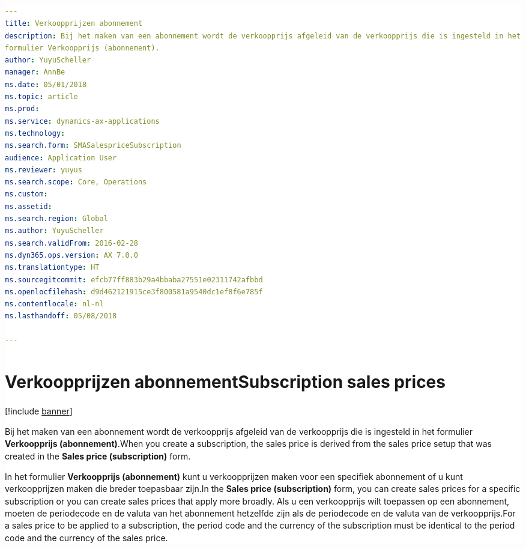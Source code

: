 ```yaml
---
title: Verkoopprijzen abonnement
description: Bij het maken van een abonnement wordt de verkoopprijs afgeleid van de verkoopprijs die is ingesteld in het formulier Verkoopprijs (abonnement).
author: YuyuScheller
manager: AnnBe
ms.date: 05/01/2018
ms.topic: article
ms.prod: 
ms.service: dynamics-ax-applications
ms.technology: 
ms.search.form: SMASalespriceSubscription
audience: Application User
ms.reviewer: yuyus
ms.search.scope: Core, Operations
ms.custom: 
ms.assetid: 
ms.search.region: Global
ms.author: YuyuScheller
ms.search.validFrom: 2016-02-28
ms.dyn365.ops.version: AX 7.0.0
ms.translationtype: HT
ms.sourcegitcommit: efcb77ff883b29a4bbaba27551e02311742afbbd
ms.openlocfilehash: d9d462121915ce3f800581a9540dc1ef8f6e785f
ms.contentlocale: nl-nl
ms.lasthandoff: 05/08/2018

---
```


# <a name="subscription-sales-prices"></a><span data-ttu-id="16a6a-103">Verkoopprijzen abonnement</span><span class="sxs-lookup"><span data-stu-id="16a6a-103">Subscription sales prices</span></span>   

[!include [banner](../includes/banner.md)]


<span data-ttu-id="16a6a-104">Bij het maken van een abonnement wordt de verkoopprijs afgeleid van de verkoopprijs die is ingesteld in het formulier **Verkoopprijs (abonnement)**.</span><span class="sxs-lookup"><span data-stu-id="16a6a-104">When you create a subscription, the sales price is derived from the sales price setup that was created in the **Sales price (subscription)** form.</span></span>

<span data-ttu-id="16a6a-105">In het formulier **Verkoopprijs (abonnement)** kunt u verkoopprijzen maken voor een specifiek abonnement of u kunt verkoopprijzen maken die breder toepasbaar zijn.</span><span class="sxs-lookup"><span data-stu-id="16a6a-105">In the **Sales price (subscription)** form, you can create sales prices for a specific subscription or you can create sales prices that apply more broadly.</span></span> <span data-ttu-id="16a6a-106">Als u een verkoopprijs wilt toepassen op een abonnement, moeten de periodecode en de valuta van het abonnement hetzelfde zijn als de periodecode en de valuta van de verkoopprijs.</span><span class="sxs-lookup"><span data-stu-id="16a6a-106">For a sales price to be applied to a subscription, the period code and the currency of the subscription must be identical to the period code and the currency of the sales price.</span></span>
